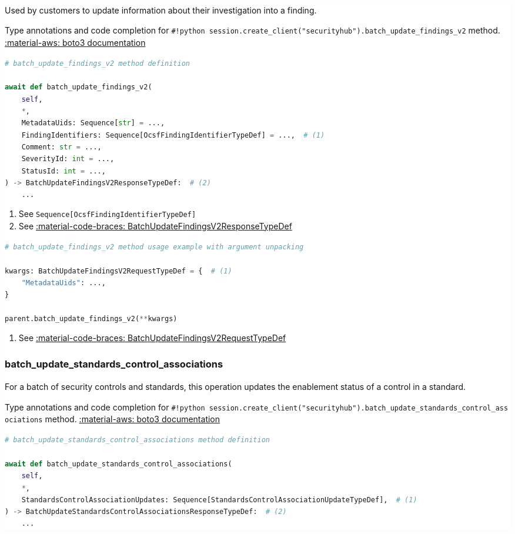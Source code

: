 Used by customers to update information about their investigation into a
finding.

Type annotations and code completion for `#!python session.create_client("securityhub").batch_update_findings_v2` method.
[:material-aws: boto3 documentation](https://boto3.amazonaws.com/v1/documentation/api/latest/reference/services/securityhub/client/batch_update_findings_v2.html)

```python
# batch_update_findings_v2 method definition

await def batch_update_findings_v2(
    self,
    *,
    MetadataUids: Sequence[str] = ...,
    FindingIdentifiers: Sequence[OcsfFindingIdentifierTypeDef] = ...,  # (1)
    Comment: str = ...,
    SeverityId: int = ...,
    StatusId: int = ...,
) -> BatchUpdateFindingsV2ResponseTypeDef:  # (2)
    ...
```

1. See `Sequence[OcsfFindingIdentifierTypeDef]`
2. See [:material-code-braces: BatchUpdateFindingsV2ResponseTypeDef](./type_defs.md#batchupdatefindingsv2responsetypedef)


```python
# batch_update_findings_v2 method usage example with argument unpacking

kwargs: BatchUpdateFindingsV2RequestTypeDef = {  # (1)
    "MetadataUids": ...,
}

parent.batch_update_findings_v2(**kwargs)
```

1. See [:material-code-braces: BatchUpdateFindingsV2RequestTypeDef](./type_defs.md#batchupdatefindingsv2requesttypedef)

### batch\_update\_standards\_control\_associations

For a batch of security controls and standards, this operation updates the
enablement status of a control in a standard.

Type annotations and code completion for `#!python session.create_client("securityhub").batch_update_standards_control_associations` method.
[:material-aws: boto3 documentation](https://boto3.amazonaws.com/v1/documentation/api/latest/reference/services/securityhub/client/batch_update_standards_control_associations.html)

```python
# batch_update_standards_control_associations method definition

await def batch_update_standards_control_associations(
    self,
    *,
    StandardsControlAssociationUpdates: Sequence[StandardsControlAssociationUpdateTypeDef],  # (1)
) -> BatchUpdateStandardsControlAssociationsResponseTypeDef:  # (2)
    ...
```

